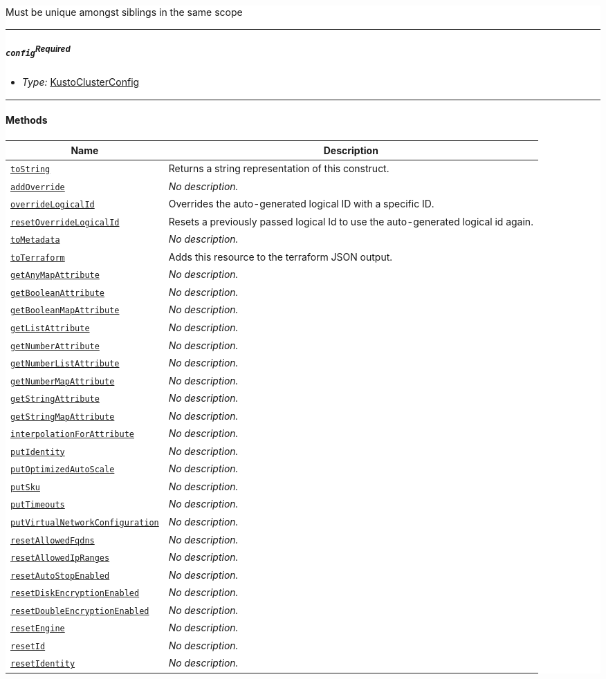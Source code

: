 Must be unique amongst siblings in the same scope

---

##### `config`<sup>Required</sup> <a name="config" id="@cdktf/provider-azurerm.kustoCluster.KustoCluster.Initializer.parameter.config"></a>

- *Type:* <a href="#@cdktf/provider-azurerm.kustoCluster.KustoClusterConfig">KustoClusterConfig</a>

---

#### Methods <a name="Methods" id="Methods"></a>

| **Name** | **Description** |
| --- | --- |
| <code><a href="#@cdktf/provider-azurerm.kustoCluster.KustoCluster.toString">toString</a></code> | Returns a string representation of this construct. |
| <code><a href="#@cdktf/provider-azurerm.kustoCluster.KustoCluster.addOverride">addOverride</a></code> | *No description.* |
| <code><a href="#@cdktf/provider-azurerm.kustoCluster.KustoCluster.overrideLogicalId">overrideLogicalId</a></code> | Overrides the auto-generated logical ID with a specific ID. |
| <code><a href="#@cdktf/provider-azurerm.kustoCluster.KustoCluster.resetOverrideLogicalId">resetOverrideLogicalId</a></code> | Resets a previously passed logical Id to use the auto-generated logical id again. |
| <code><a href="#@cdktf/provider-azurerm.kustoCluster.KustoCluster.toMetadata">toMetadata</a></code> | *No description.* |
| <code><a href="#@cdktf/provider-azurerm.kustoCluster.KustoCluster.toTerraform">toTerraform</a></code> | Adds this resource to the terraform JSON output. |
| <code><a href="#@cdktf/provider-azurerm.kustoCluster.KustoCluster.getAnyMapAttribute">getAnyMapAttribute</a></code> | *No description.* |
| <code><a href="#@cdktf/provider-azurerm.kustoCluster.KustoCluster.getBooleanAttribute">getBooleanAttribute</a></code> | *No description.* |
| <code><a href="#@cdktf/provider-azurerm.kustoCluster.KustoCluster.getBooleanMapAttribute">getBooleanMapAttribute</a></code> | *No description.* |
| <code><a href="#@cdktf/provider-azurerm.kustoCluster.KustoCluster.getListAttribute">getListAttribute</a></code> | *No description.* |
| <code><a href="#@cdktf/provider-azurerm.kustoCluster.KustoCluster.getNumberAttribute">getNumberAttribute</a></code> | *No description.* |
| <code><a href="#@cdktf/provider-azurerm.kustoCluster.KustoCluster.getNumberListAttribute">getNumberListAttribute</a></code> | *No description.* |
| <code><a href="#@cdktf/provider-azurerm.kustoCluster.KustoCluster.getNumberMapAttribute">getNumberMapAttribute</a></code> | *No description.* |
| <code><a href="#@cdktf/provider-azurerm.kustoCluster.KustoCluster.getStringAttribute">getStringAttribute</a></code> | *No description.* |
| <code><a href="#@cdktf/provider-azurerm.kustoCluster.KustoCluster.getStringMapAttribute">getStringMapAttribute</a></code> | *No description.* |
| <code><a href="#@cdktf/provider-azurerm.kustoCluster.KustoCluster.interpolationForAttribute">interpolationForAttribute</a></code> | *No description.* |
| <code><a href="#@cdktf/provider-azurerm.kustoCluster.KustoCluster.putIdentity">putIdentity</a></code> | *No description.* |
| <code><a href="#@cdktf/provider-azurerm.kustoCluster.KustoCluster.putOptimizedAutoScale">putOptimizedAutoScale</a></code> | *No description.* |
| <code><a href="#@cdktf/provider-azurerm.kustoCluster.KustoCluster.putSku">putSku</a></code> | *No description.* |
| <code><a href="#@cdktf/provider-azurerm.kustoCluster.KustoCluster.putTimeouts">putTimeouts</a></code> | *No description.* |
| <code><a href="#@cdktf/provider-azurerm.kustoCluster.KustoCluster.putVirtualNetworkConfiguration">putVirtualNetworkConfiguration</a></code> | *No description.* |
| <code><a href="#@cdktf/provider-azurerm.kustoCluster.KustoCluster.resetAllowedFqdns">resetAllowedFqdns</a></code> | *No description.* |
| <code><a href="#@cdktf/provider-azurerm.kustoCluster.KustoCluster.resetAllowedIpRanges">resetAllowedIpRanges</a></code> | *No description.* |
| <code><a href="#@cdktf/provider-azurerm.kustoCluster.KustoCluster.resetAutoStopEnabled">resetAutoStopEnabled</a></code> | *No description.* |
| <code><a href="#@cdktf/provider-azurerm.kustoCluster.KustoCluster.resetDiskEncryptionEnabled">resetDiskEncryptionEnabled</a></code> | *No description.* |
| <code><a href="#@cdktf/provider-azurerm.kustoCluster.KustoCluster.resetDoubleEncryptionEnabled">resetDoubleEncryptionEnabled</a></code> | *No description.* |
| <code><a href="#@cdktf/provider-azurerm.kustoCluster.KustoCluster.resetEngine">resetEngine</a></code> | *No description.* |
| <code><a href="#@cdktf/provider-azurerm.kustoCluster.KustoCluster.resetId">resetId</a></code> | *No description.* |
| <code><a href="#@cdktf/provider-azurerm.kustoCluster.KustoCluster.resetIdentity">resetIdentity</a></code> | *No description.* |